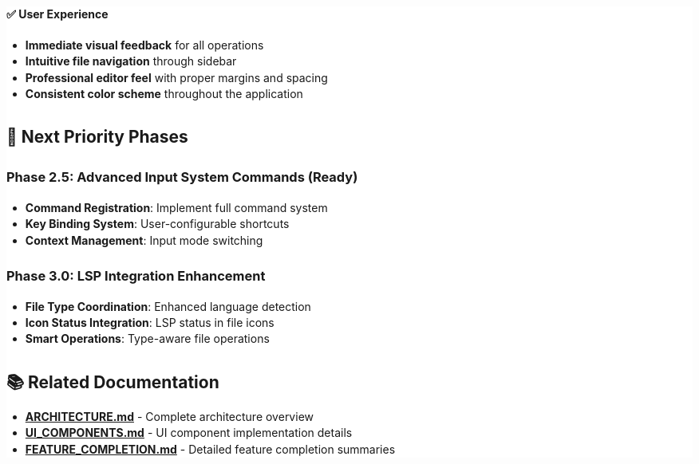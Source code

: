 #### ✅ User Experience
- **Immediate visual feedback** for all operations
- **Intuitive file navigation** through sidebar
- **Professional editor feel** with proper margins and spacing
- **Consistent color scheme** throughout the application

## 🎯 Next Priority Phases

### Phase 2.5: Advanced Input System Commands (Ready)
- **Command Registration**: Implement full command system
- **Key Binding System**: User-configurable shortcuts
- **Context Management**: Input mode switching

### Phase 3.0: LSP Integration Enhancement
- **File Type Coordination**: Enhanced language detection
- **Icon Status Integration**: LSP status in file icons
- **Smart Operations**: Type-aware file operations

## 📚 Related Documentation

- **[ARCHITECTURE.md](ARCHITECTURE.md)** - Complete architecture overview
- **[UI_COMPONENTS.md](UI_COMPONENTS.md)** - UI component implementation details
- **[FEATURE_COMPLETION.md](FEATURE_COMPLETION.md)** - Detailed feature completion summaries